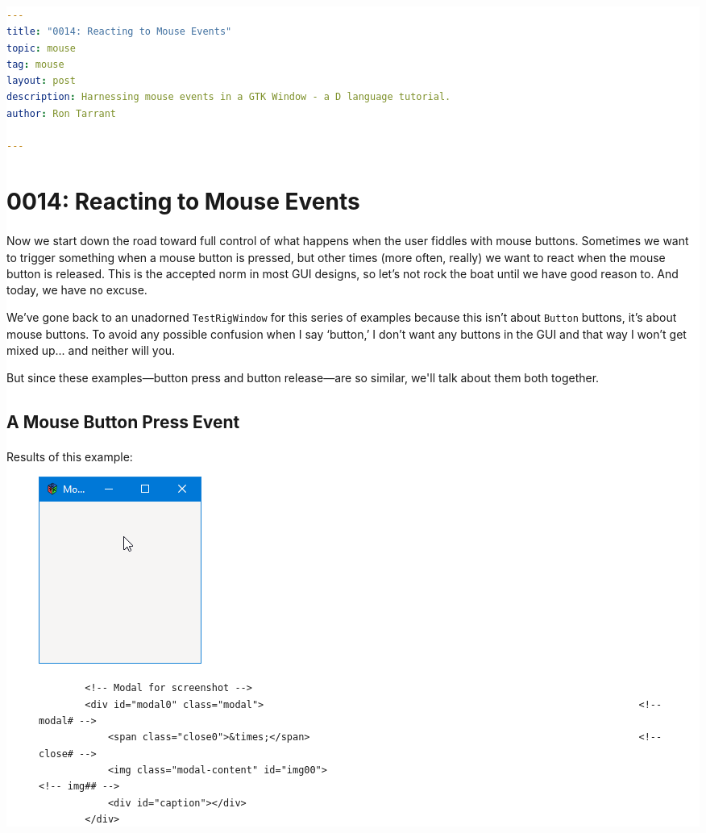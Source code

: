 ```yaml
---
title: "0014: Reacting to Mouse Events"
topic: mouse
tag: mouse
layout: post
description: Harnessing mouse events in a GTK Window - a D language tutorial.
author: Ron Tarrant

---
```


# 0014: Reacting to Mouse Events

Now we start down the road toward full control of what happens when the user fiddles with mouse buttons. Sometimes we want to trigger something when a mouse button is pressed, but other times (more often, really) we want to react when the mouse button is released. This is the accepted norm in most GUI designs, so let’s not rock the boat until we have good reason to. And today, we have no excuse.

We’ve gone back to an unadorned `TestRigWindow` for this series of examples because this isn’t about `Button` buttons, it’s about mouse buttons. To avoid any possible confusion when I say ‘button,’ I don’t want any buttons in the GUI and that way I won’t get mixed up... and neither will you.

But since these examples—button press and button release—are so similar, we'll talk about them both together.

## A Mouse Button Press Event

<div class="screenshot-frame">
	<div class="frame-header">
		Results of this example:
	</div>
	<div class="frame-screenshot">
		<figure>
			<img id="img0" src="/images/screenshots/005_mouse/mouse_01.png" alt="Current example output">		<!-- img# -->
			
			<!-- Modal for screenshot -->
			<div id="modal0" class="modal">																	<!-- modal# -->
				<span class="close0">&times;</span>															<!-- close# -->
				<img class="modal-content" id="img00">															<!-- img## -->
				<div id="caption"></div>
			</div>
			